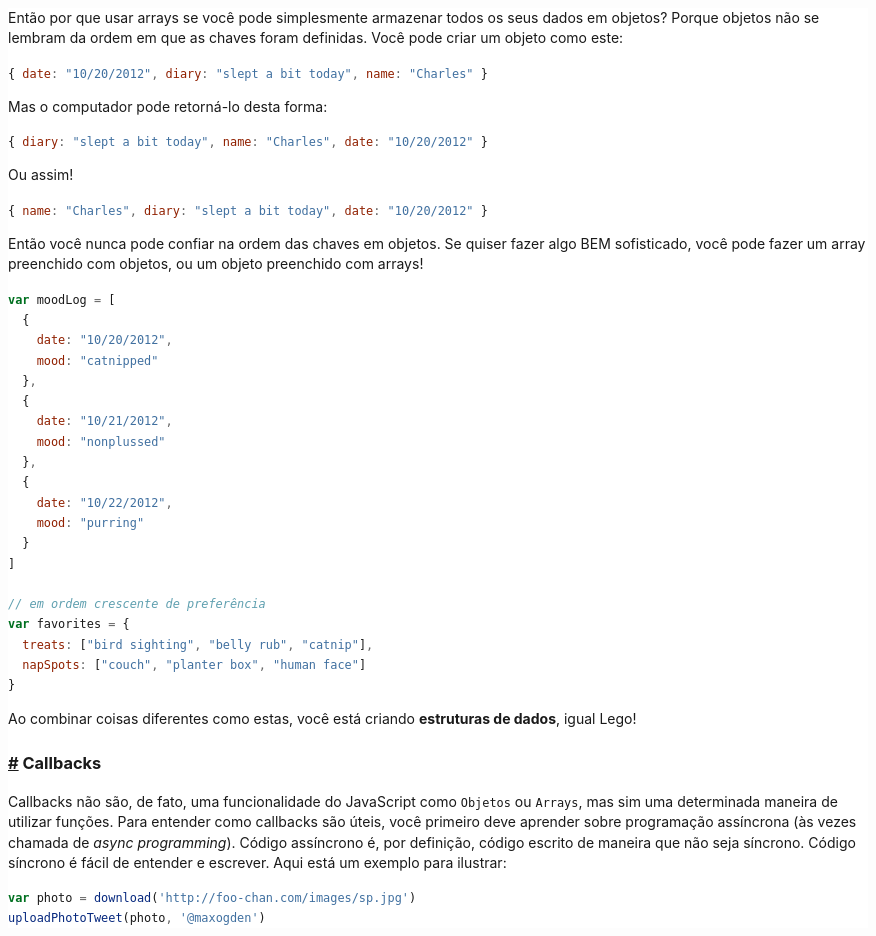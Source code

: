 Então por que usar arrays se você pode simplesmente armazenar todos os seus dados em objetos? Porque objetos não se lembram da ordem em que as chaves foram definidas. Você pode criar um objeto como este:

```js
{ date: "10/20/2012", diary: "slept a bit today", name: "Charles" }
```

Mas o computador pode retorná-lo desta forma:

```js
{ diary: "slept a bit today", name: "Charles", date: "10/20/2012" }
```

Ou assim!

```js
{ name: "Charles", diary: "slept a bit today", date: "10/20/2012" }
```

Então você nunca pode confiar na ordem das chaves em objetos. Se quiser fazer algo BEM sofisticado, você pode fazer um array preenchido com objetos, ou um objeto preenchido com arrays!

```js
var moodLog = [
  {
    date: "10/20/2012",
    mood: "catnipped"
  },
  {
    date: "10/21/2012",
    mood: "nonplussed"
  },
  {
    date: "10/22/2012",
    mood: "purring"
  }
]

// em ordem crescente de preferência
var favorites = {
  treats: ["bird sighting", "belly rub", "catnip"],
  napSpots: ["couch", "planter box", "human face"]
}
```

Ao combinar coisas diferentes como estas, você está criando **estruturas de dados**, igual Lego!

### <a id="callbacks" href="#callbacks">#</a> Callbacks

Callbacks não são, de fato, uma funcionalidade do JavaScript como `Objetos` ou `Arrays`, mas sim uma determinada maneira de utilizar funções. Para entender como callbacks são úteis, você primeiro deve aprender sobre programação assíncrona (às vezes chamada de *async programming*). Código assíncrono é, por definição, código escrito de maneira que não seja síncrono. Código síncrono é fácil de entender e escrever. Aqui está um exemplo para ilustrar:

```js
var photo = download('http://foo-chan.com/images/sp.jpg')
uploadPhotoTweet(photo, '@maxogden')
```
